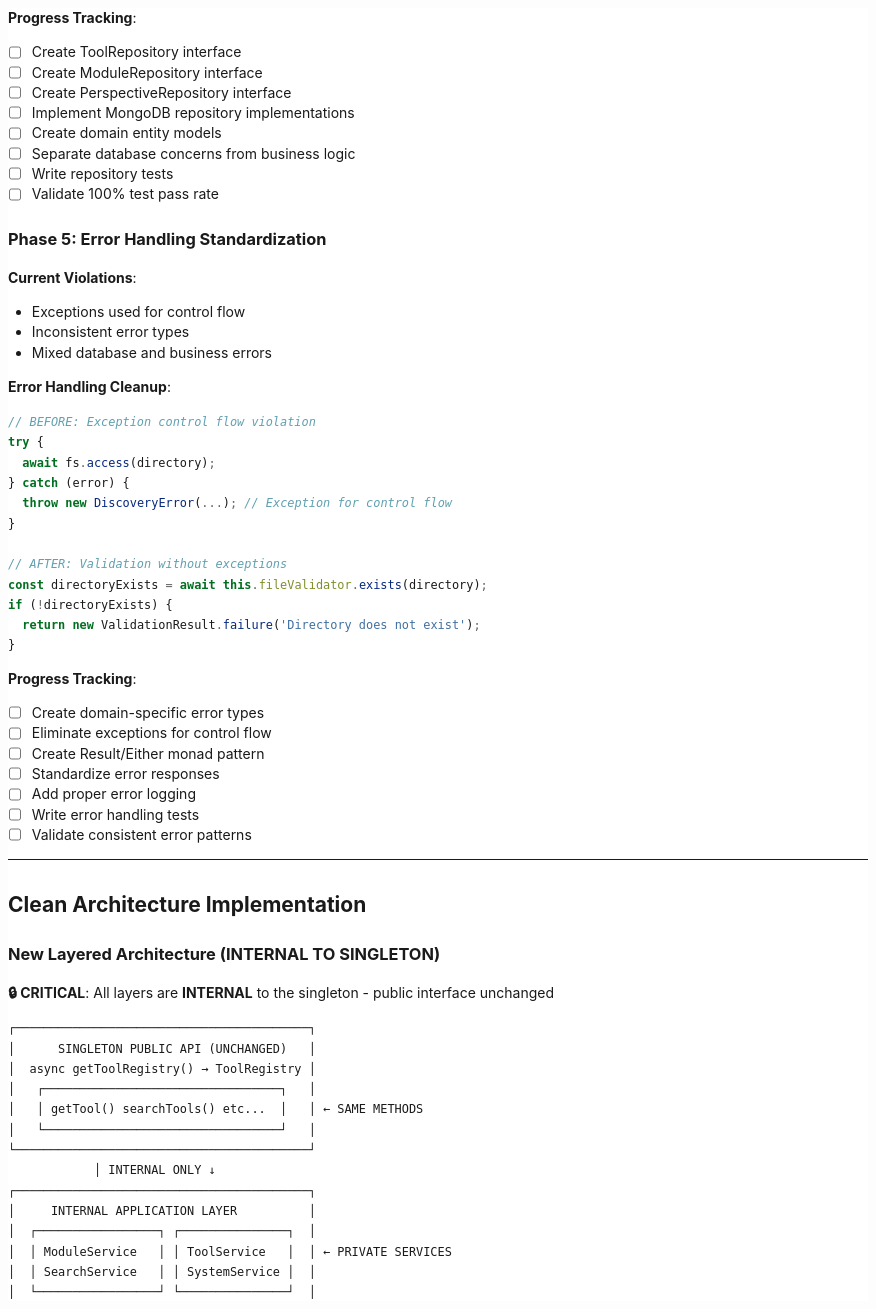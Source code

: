 **Progress Tracking**:
- [ ] Create ToolRepository interface
- [ ] Create ModuleRepository interface
- [ ] Create PerspectiveRepository interface
- [ ] Implement MongoDB repository implementations
- [ ] Create domain entity models
- [ ] Separate database concerns from business logic
- [ ] Write repository tests
- [ ] Validate 100% test pass rate

### **Phase 5: Error Handling Standardization**

**Current Violations**:
- Exceptions used for control flow
- Inconsistent error types
- Mixed database and business errors

**Error Handling Cleanup**:
```javascript
// BEFORE: Exception control flow violation
try {
  await fs.access(directory);
} catch (error) {
  throw new DiscoveryError(...); // Exception for control flow
}

// AFTER: Validation without exceptions
const directoryExists = await this.fileValidator.exists(directory);
if (!directoryExists) {
  return new ValidationResult.failure('Directory does not exist');
}
```

**Progress Tracking**:
- [ ] Create domain-specific error types
- [ ] Eliminate exceptions for control flow
- [ ] Create Result/Either monad pattern
- [ ] Standardize error responses
- [ ] Add proper error logging
- [ ] Write error handling tests
- [ ] Validate consistent error patterns

---

## Clean Architecture Implementation

### **New Layered Architecture (INTERNAL TO SINGLETON)**

**🔒 CRITICAL**: All layers are **INTERNAL** to the singleton - public interface unchanged

```
┌─────────────────────────────────────────┐
│      SINGLETON PUBLIC API (UNCHANGED)   │
│  async getToolRegistry() → ToolRegistry │
│   ┌─────────────────────────────────┐   │
│   │ getTool() searchTools() etc...  │   │ ← SAME METHODS
│   └─────────────────────────────────┘   │
└─────────────────────────────────────────┘
            │ INTERNAL ONLY ↓
┌─────────────────────────────────────────┐
│     INTERNAL APPLICATION LAYER          │
│  ┌─────────────────┐ ┌───────────────┐  │
│  │ ModuleService   │ │ ToolService   │  │ ← PRIVATE SERVICES
│  │ SearchService   │ │ SystemService │  │
│  └─────────────────┘ └───────────────┘  │
```